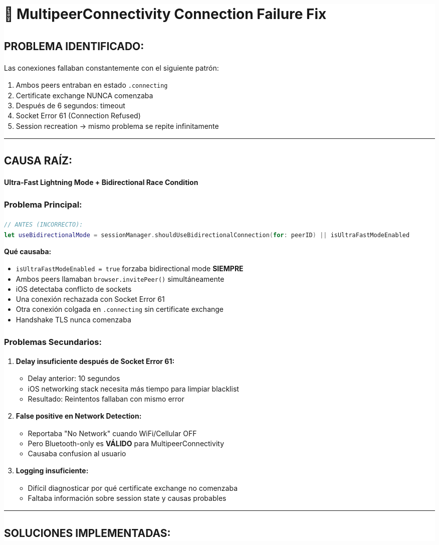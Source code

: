 # 🔧 MultipeerConnectivity Connection Failure Fix

## **PROBLEMA IDENTIFICADO:**

Las conexiones fallaban constantemente con el siguiente patrón:
1. Ambos peers entraban en estado `.connecting`
2. Certificate exchange NUNCA comenzaba
3. Después de 6 segundos: timeout
4. Socket Error 61 (Connection Refused)
5. Session recreation → mismo problema se repite infinitamente

---

## **CAUSA RAÍZ:**

**Ultra-Fast Lightning Mode + Bidirectional Race Condition**

### **Problema Principal:**
```swift
// ANTES (INCORRECTO):
let useBidirectionalMode = sessionManager.shouldUseBidirectionalConnection(for: peerID) || isUltraFastModeEnabled
```

**Qué causaba:**
- `isUltraFastModeEnabled = true` forzaba bidirectional mode **SIEMPRE**
- Ambos peers llamaban `browser.invitePeer()` simultáneamente
- iOS detectaba conflicto de sockets
- Una conexión rechazada con Socket Error 61
- Otra conexión colgada en `.connecting` sin certificate exchange
- Handshake TLS nunca comenzaba

### **Problemas Secundarios:**

1. **Delay insuficiente después de Socket Error 61:**
   - Delay anterior: 10 segundos
   - iOS networking stack necesita más tiempo para limpiar blacklist
   - Resultado: Reintentos fallaban con mismo error

2. **False positive en Network Detection:**
   - Reportaba "No Network" cuando WiFi/Cellular OFF
   - Pero Bluetooth-only es **VÁLIDO** para MultipeerConnectivity
   - Causaba confusion al usuario

3. **Logging insuficiente:**
   - Difícil diagnosticar por qué certificate exchange no comenzaba
   - Faltaba información sobre session state y causas probables

---

## **SOLUCIONES IMPLEMENTADAS:**
